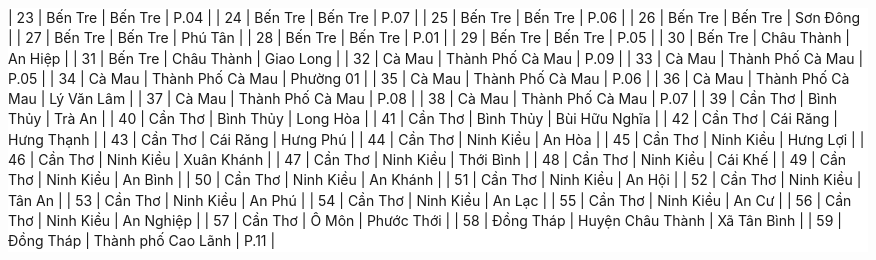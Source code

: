 | 23 | Bến Tre | Bến Tre | P.04 |
| 24 | Bến Tre | Bến Tre | P.07 |
| 25 | Bến Tre | Bến Tre | P.06 |
| 26 | Bến Tre | Bến Tre | Sơn Đông |
| 27 | Bến Tre | Bến Tre | Phú Tân |
| 28 | Bến Tre | Bến Tre | P.01 |
| 29 | Bến Tre | Bến Tre | P.05 |
| 30 | Bến Tre | Châu Thành | An Hiệp |
| 31 | Bến Tre | Châu Thành | Giao Long |
| 32 | Cà Mau | Thành Phố Cà Mau | P.09 |
| 33 | Cà Mau | Thành Phố Cà Mau | P.05 |
| 34 | Cà Mau | Thành Phố Cà Mau | Phường 01 |
| 35 | Cà Mau | Thành Phố Cà Mau | P.06 |
| 36 | Cà Mau | Thành Phố Cà Mau | Lý Văn Lâm |
| 37 | Cà Mau | Thành Phố Cà Mau | P.08 |
| 38 | Cà Mau | Thành Phố Cà Mau | P.07 |
| 39 | Cần Thơ | Bình Thủy | Trà An |
| 40 | Cần Thơ | Bình Thủy | Long Hòa |
| 41 | Cần Thơ | Bình Thủy | Bùi Hữu Nghĩa |
| 42 | Cần Thơ | Cái Răng | Hưng Thạnh |
| 43 | Cần Thơ | Cái Răng | Hưng Phú |
| 44 | Cần Thơ | Ninh Kiều | An Hòa |
| 45 | Cần Thơ | Ninh Kiều | Hưng Lợi |
| 46 | Cần Thơ | Ninh Kiều | Xuân Khánh |
| 47 | Cần Thơ | Ninh Kiều | Thới Bình |
| 48 | Cần Thơ | Ninh Kiều | Cái Khế |
| 49 | Cần Thơ | Ninh Kiều | An Bình |
| 50 | Cần Thơ | Ninh Kiều | An Khánh |
| 51 | Cần Thơ | Ninh Kiều | An Hội |
| 52 | Cần Thơ | Ninh Kiều | Tân An |
| 53 | Cần Thơ | Ninh Kiều | An Phú |
| 54 | Cần Thơ | Ninh Kiều | An Lạc |
| 55 | Cần Thơ | Ninh Kiều | An Cư |
| 56 | Cần Thơ | Ninh Kiều | An Nghiệp |
| 57 | Cần Thơ | Ô Môn | Phước Thới |
| 58 | Đồng Tháp | Huyện Châu Thành | Xã Tân Bình |
| 59 | Đồng Tháp | Thành phố Cao Lãnh | P.11 |